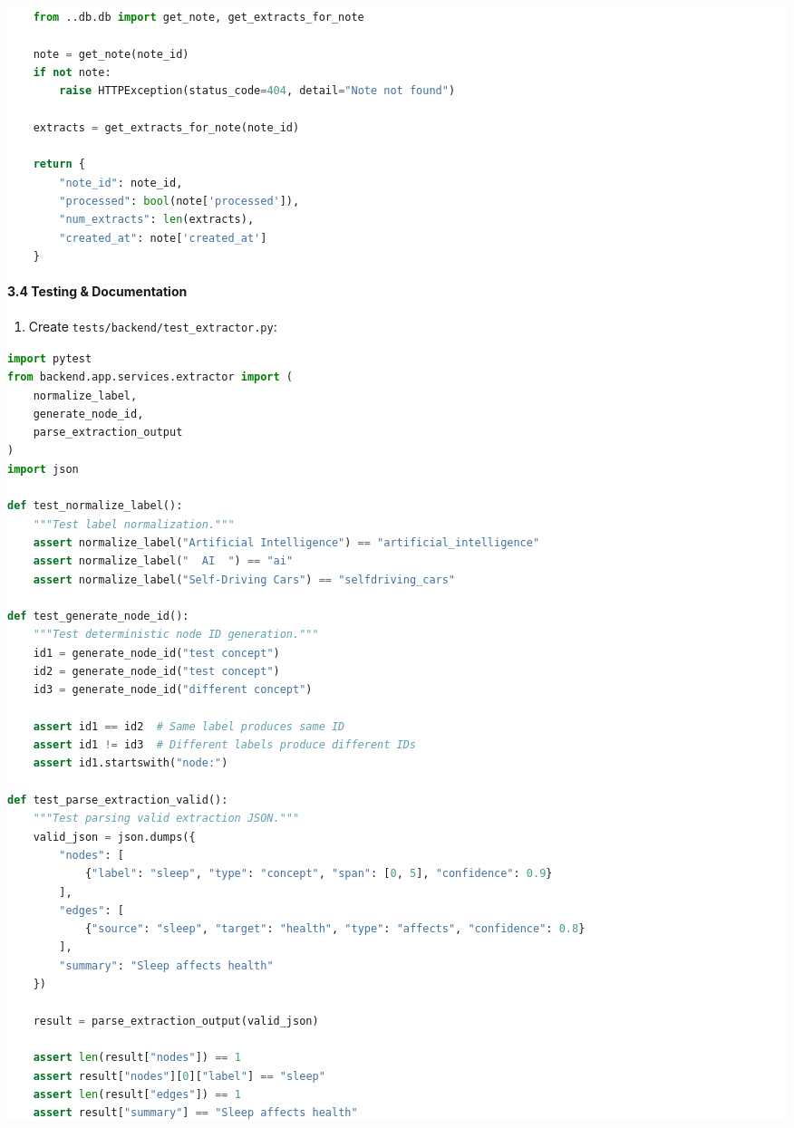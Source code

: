 ```python
    from ..db.db import get_note, get_extracts_for_note
    
    note = get_note(note_id)
    if not note:
        raise HTTPException(status_code=404, detail="Note not found")
    
    extracts = get_extracts_for_note(note_id)
    
    return {
        "note_id": note_id,
        "processed": bool(note['processed']),
        "num_extracts": len(extracts),
        "created_at": note['created_at']
    }
```

#### 3.4 Testing & Documentation

1. Create `tests/backend/test_extractor.py`:

```python
import pytest
from backend.app.services.extractor import (
    normalize_label,
    generate_node_id,
    parse_extraction_output
)
import json

def test_normalize_label():
    """Test label normalization."""
    assert normalize_label("Artificial Intelligence") == "artificial_intelligence"
    assert normalize_label("  AI  ") == "ai"
    assert normalize_label("Self-Driving Cars") == "selfdriving_cars"

def test_generate_node_id():
    """Test deterministic node ID generation."""
    id1 = generate_node_id("test concept")
    id2 = generate_node_id("test concept")
    id3 = generate_node_id("different concept")
    
    assert id1 == id2  # Same label produces same ID
    assert id1 != id3  # Different labels produce different IDs
    assert id1.startswith("node:")

def test_parse_extraction_valid():
    """Test parsing valid extraction JSON."""
    valid_json = json.dumps({
        "nodes": [
            {"label": "sleep", "type": "concept", "span": [0, 5], "confidence": 0.9}
        ],
        "edges": [
            {"source": "sleep", "target": "health", "type": "affects", "confidence": 0.8}
        ],
        "summary": "Sleep affects health"
    })
    
    result = parse_extraction_output(valid_json)
    
    assert len(result["nodes"]) == 1
    assert result["nodes"][0]["label"] == "sleep"
    assert len(result["edges"]) == 1
    assert result["summary"] == "Sleep affects health"

```